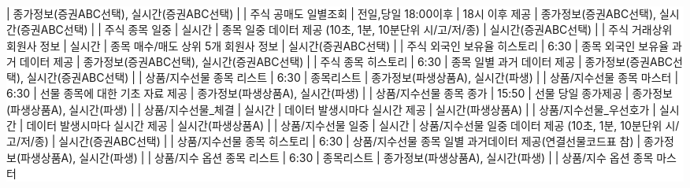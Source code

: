  | 종가정보\(증권ABC선택\), 실시간\(증권ABC선택\) |
| 주식 공매도 일별조회
 | 전일,당일 18:00이후 | 18시 이후 제공
 | 종가정보\(증권ABC선택\), 실시간\(증권ABC선택\) |
| 주식 종목 일중
 | 실시간 | 종목 일중 데이터 제공 \(10초, 1분, 10분단위 시/고/저/종\)
 | 실시간\(증권ABC선택\)
 |
| 주식 거래상위 회원사 정보
 | 실시간 | 종목 매수/매도 상위 5개 회원사 정보
 | 실시간\(증권ABC선택\)
 |
| 주식 외국인 보유율 히스토리
 | 6:30 | 종목 외국인 보유율 과거 데이터 제공
 | 종가정보\(증권ABC선택\), 실시간\(증권ABC선택\) |
| 주식 종목 히스토리
 | 6:30 | 종목 일별 과거 데이터 제공
 | 종가정보\(증권ABC선택\), 실시간\(증권ABC선택\) |
| 상품/지수선물 종목 리스트 | 6:30 | 종목리스트 | 종가정보\(파생상품A\), 실시간\(파생\) |
| 상품/지수선물 종목 마스터 | 6:30 | 선물 종목에 대한 기초 자료 제공
 | 종가정보\(파생상품A\), 실시간\(파생\) |
| 상품/지수선물 종목 종가 | 15:50 | 선물 당일 종가제공
 | 종가정보\(파생상품A\), 실시간\(파생\) |
| 상품/지수선물\_체결 | 실시간 | 데이터 발생시마다 실시간 제공
 | 실시간\(파생상품A\) |
| 상품/지수선물\_우선호가 | 실시간 | 데이터 발생시마다 실시간 제공
 | 실시간\(파생상품A\) |
| 상품/지수선물 일중
 | 실시간 | 상품/지수선물 일중 데이터 제공 \(10초, 1분, 10분단위 시/고/저/종\)
 | 실시간\(증권ABC선택\)
 |
| 상품/지수선물 종목 히스토리
 | 6:30 | 상품/지수선물 종목 일별 과거데이터 제공\(연결선물코드표 참\)
 | 종가정보\(파생상품A\), 실시간\(파생\) |
| 상품/지수 옵션 종목 리스트
 | 6:30 | 종목리스트 | 종가정보\(파생상품A\), 실시간\(파생\) |
| 상품/지수 옵션 종목 마스터